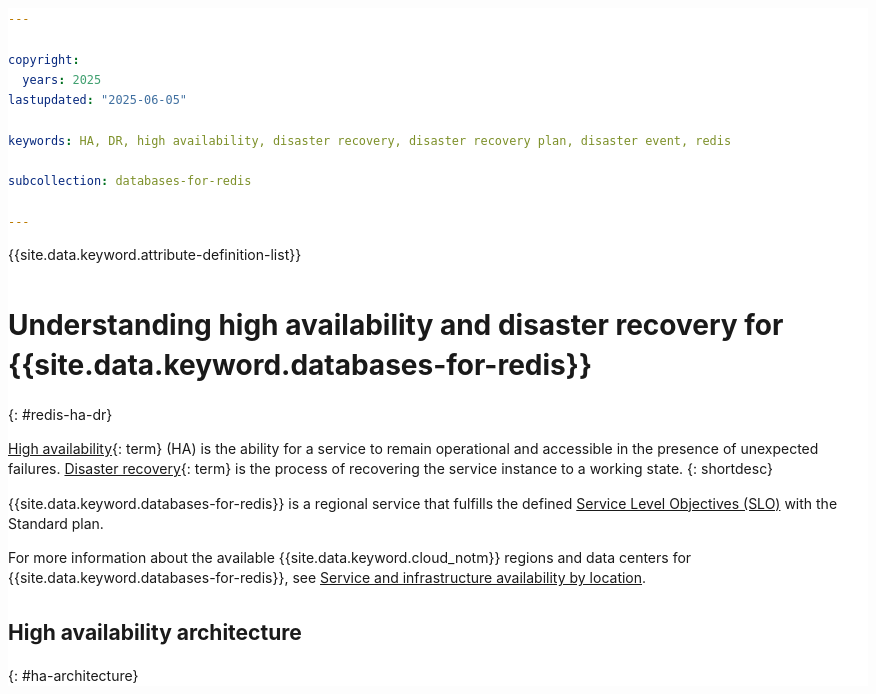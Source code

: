 ```yaml
---

copyright:
  years: 2025
lastupdated: "2025-06-05"

keywords: HA, DR, high availability, disaster recovery, disaster recovery plan, disaster event, redis

subcollection: databases-for-redis

---
```


{{site.data.keyword.attribute-definition-list}}

# Understanding high availability and disaster recovery for {{site.data.keyword.databases-for-redis}}
{: #redis-ha-dr}

[High availability](#x2284708){: term} (HA) is the ability for a service to remain operational and accessible in the presence of unexpected failures. [Disaster recovery](#x2113280){: term} is the process of recovering the service instance to a working state.
{: shortdesc}

{{site.data.keyword.databases-for-redis}} is a regional service that fulfills the defined [Service Level Objectives (SLO)](/docs/resiliency?topic=resiliency-slo) with the Standard plan.

For more information about the available {{site.data.keyword.cloud_notm}} regions and data centers for {{site.data.keyword.databases-for-redis}}, see [Service and infrastructure availability by location](/docs/overview?topic=overview-services_region).

## High availability architecture
{: #ha-architecture}
